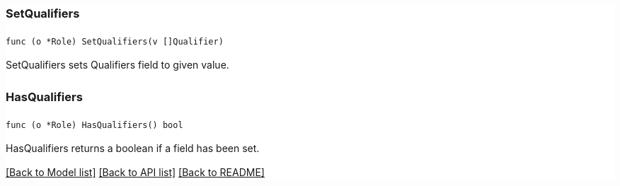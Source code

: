 ### SetQualifiers

`func (o *Role) SetQualifiers(v []Qualifier)`

SetQualifiers sets Qualifiers field to given value.

### HasQualifiers

`func (o *Role) HasQualifiers() bool`

HasQualifiers returns a boolean if a field has been set.


[[Back to Model list]](../README.md#documentation-for-models) [[Back to API list]](../README.md#documentation-for-api-endpoints) [[Back to README]](../README.md)


